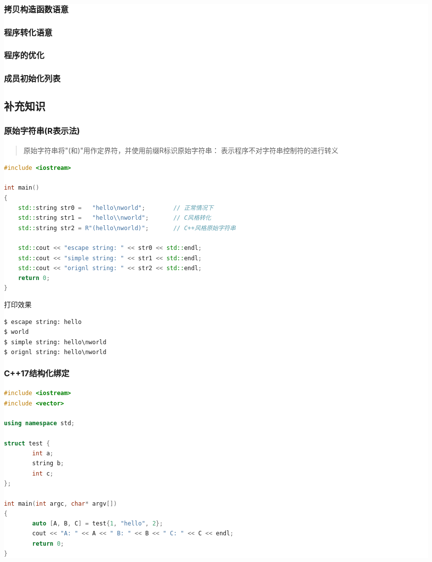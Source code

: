 ### 拷贝构造函数语意

### 程序转化语意

### 程序的优化

### 成员初始化列表

## 补充知识

### 原始字符串(R表示法)

> 原始字符串将"(和)"用作定界符，并使用前缀R标识原始字符串：
> 表示程序不对字符串控制符的进行转义


```c++
#include <iostream>

int main()
{
    std::string str0 =   "hello\nworld";        // 正常情况下
    std::string str1 =   "hello\\nworld";       // C风格转化
    std::string str2 = R"(hello\nworld)";       // C++风格原始字符串
    
    std::cout << "escape string: " << str0 << std::endl;
    std::cout << "simple string: " << str1 << std::endl;
    std::cout << "orignl string: " << str2 << std::endl;
    return 0;
}
```

打印效果

```console
$ escape string: hello
$ world
$ simple string: hello\nworld
$ orignl string: hello\nworld
```

### C++17结构化绑定

```c++
#include <iostream>
#include <vector>

using namespace std;

struct test {
        int a;
        string b;
        int c;
};

int main(int argc, char* argv[])
{
        auto [A, B, C] = test{1, "hello", 2};
        cout << "A: " << A << " B: " << B << " C: " << C << endl; 
        return 0;
}
```
